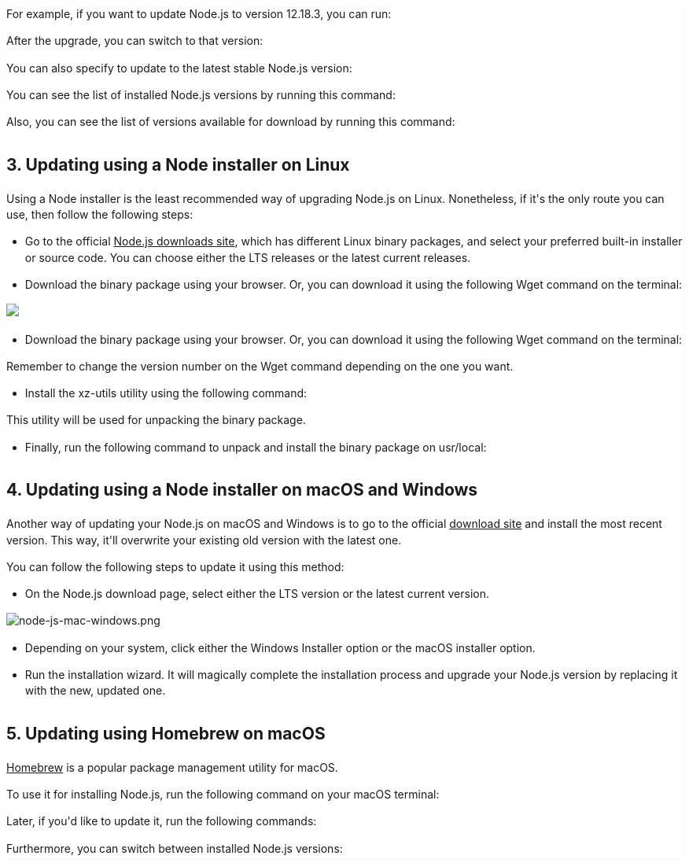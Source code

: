 For example, if you want to update Node.js to version 12.18.3, you can run:

After the upgrade, you can switch to that version:

You can also specify to update to the latest stable Node.js version:

You can see the list of installed Node.js versions by running this command:

Also, you can see the list of versions available for download by running this command:

##

## 3. Updating using a Node installer on Linux

Using a Node installer is the least recommended way of upgrading Node.js on Linux. Nonetheless, if it's the only route you can use, then follow the following steps:

-   Go to the official [Node.js downloads site](https://nodejs.org/en/download/), which has different Linux binary packages, and select your preferred built-in installer or source code. You can choose either the LTS releases or the latest current releases.

-   Download the binary package using your browser. Or, you can download it using the following Wget command on the terminal:

![](https://www.whitesourcesoftware.com/wp-content/media/2020/08/node-js-linux.png)

-   Download the binary package using your browser. Or, you can download it using the following Wget command on the terminal:

Remember to change the version number on the Wget command depending on the one you want.

-   Install the xz-utils utility using the following command:

This utility will be used for unpacking the binary package.

-   Finally, run the following command to unpack and install the binary package on usr/local:

##

## 4. Updating using a Node installer on macOS and Windows

Another way of updating your Node.js on macOS and Windows is to go to the official [download site](https://nodejs.org/en/download/) and install the most recent version. This way, it'll overwrite your existing old version with the latest one.

You can follow the following steps to update it using this method:

-   On the Node.js download page, select either the LTS version or the latest current version.

![node-js-mac-windows.png](https://www.whitesourcesoftware.com/wp-content/media/2020/08/node-js-mac-windows.png)

-   Depending on your system, click either the Windows Installer option or the macOS installer option.

-   Run the installation wizard. It will magically complete the installation process and upgrade your Node.js version by replacing it with the new, updated one.

## 5. Updating using Homebrew on macOS

[Homebrew](https://brew.sh/) is a popular package management utility for macOS.

To use it for installing Node.js, run the following command on your macOS terminal:

Later, if you'd like to update it, run the following commands:

Furthermore, you can switch between installed Node.js versions:
